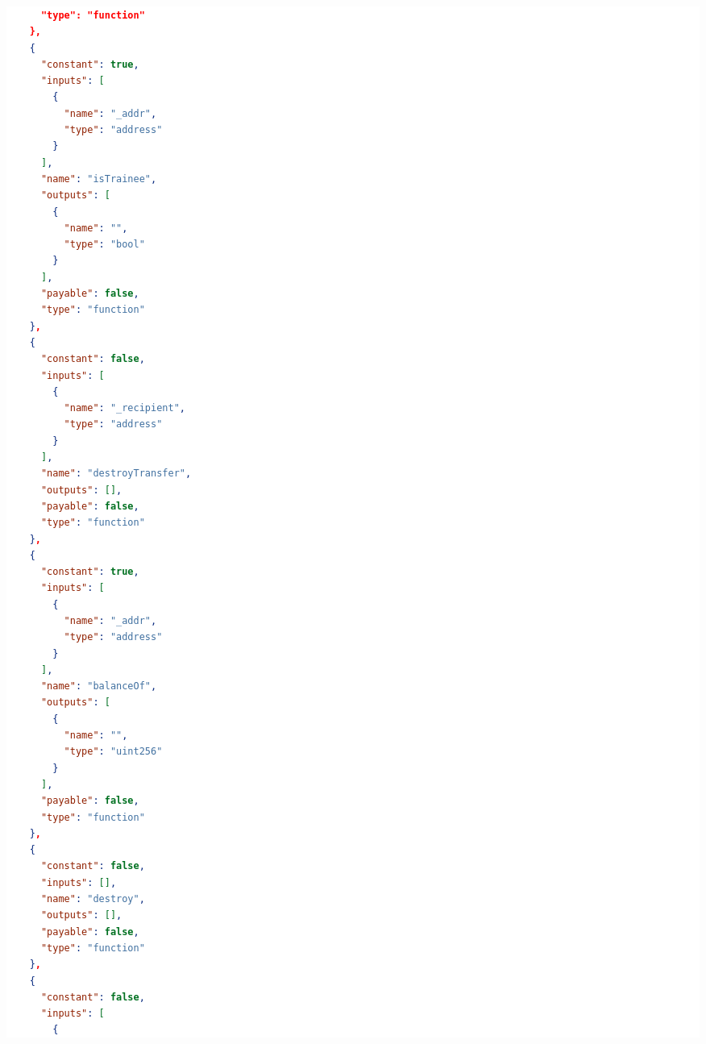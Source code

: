 ```json
      "type": "function"
    },
    {
      "constant": true,
      "inputs": [
        {
          "name": "_addr",
          "type": "address"
        }
      ],
      "name": "isTrainee",
      "outputs": [
        {
          "name": "",
          "type": "bool"
        }
      ],
      "payable": false,
      "type": "function"
    },
    {
      "constant": false,
      "inputs": [
        {
          "name": "_recipient",
          "type": "address"
        }
      ],
      "name": "destroyTransfer",
      "outputs": [],
      "payable": false,
      "type": "function"
    },
    {
      "constant": true,
      "inputs": [
        {
          "name": "_addr",
          "type": "address"
        }
      ],
      "name": "balanceOf",
      "outputs": [
        {
          "name": "",
          "type": "uint256"
        }
      ],
      "payable": false,
      "type": "function"
    },
    {
      "constant": false,
      "inputs": [],
      "name": "destroy",
      "outputs": [],
      "payable": false,
      "type": "function"
    },
    {
      "constant": false,
      "inputs": [
        {
```